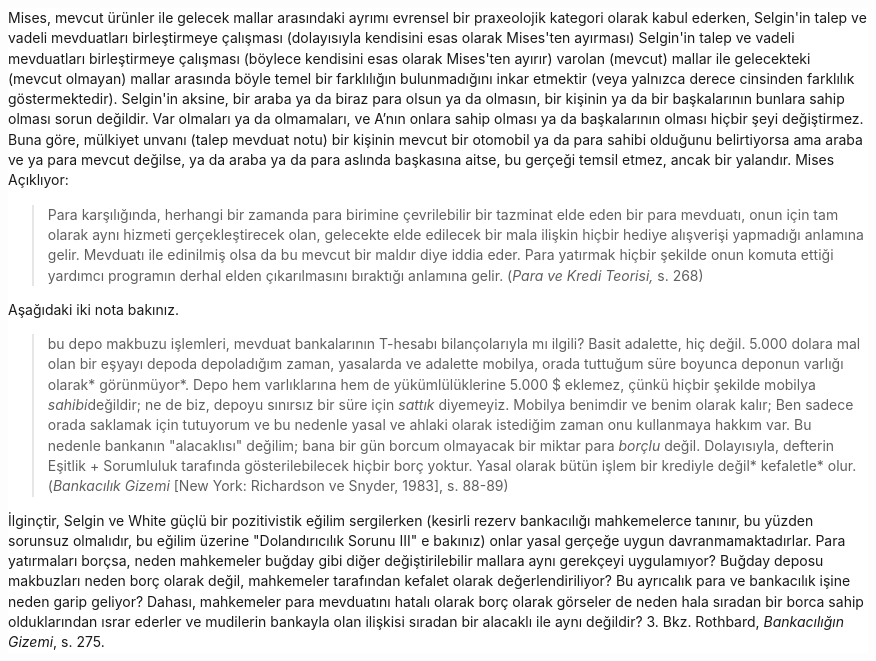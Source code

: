 Mises, mevcut ürünler ile gelecek mallar arasındaki ayrımı evrensel bir praxeolojik kategori olarak kabul ederken, Selgin'in talep ve vadeli mevduatları birleştirmeye çalışması (dolayısıyla kendisini esas olarak Mises'ten ayırması) Selgin'in talep ve vadeli mevduatları birleştirmeye çalışması (böylece kendisini esas olarak Mises'ten ayırır) varolan (mevcut) mallar ile gelecekteki (mevcut olmayan) mallar arasında böyle temel bir farklılığın bulunmadığını inkar etmektir (veya yalnızca derece cinsinden farklılık göstermektedir). Selgin'in aksine, bir araba ya da biraz para olsun ya da olmasın, bir kişinin ya da bir başkalarının bunlara sahip olması sorun değildir. Var olmaları ya da olmamaları, ve A’nın onlara sahip olması ya da başkalarının olması hiçbir şeyi değiştirmez. Buna göre, mülkiyet unvanı (talep mevduat notu) bir kişinin mevcut bir otomobil ya da para sahibi olduğunu belirtiyorsa ama araba ve ya para mevcut değilse, ya da araba ya da para aslında başkasına aitse, bu gerçeği temsil etmez, ancak bir yalandır. Mises Açıklıyor:

> Para karşılığında, herhangi bir zamanda para birimine çevrilebilir bir tazminat elde eden bir para mevduatı, onun için tam olarak aynı hizmeti gerçekleştirecek olan, gelecekte elde edilecek bir mala ilişkin hiçbir hediye alışverişi yapmadığı anlamına gelir. Mevduatı ile edinilmiş olsa da bu mevcut bir maldır diye iddia eder. Para yatırmak hiçbir şekilde onun komuta ettiği yardımcı programın derhal elden çıkarılmasını bıraktığı anlamına gelir. (*Para ve Kredi Teorisi,* s. 268)

Aşağıdaki iki nota bakınız.

[^12]: Bu noktada Rothbard'ı görür. "Nasıl," diye soruyor Rothbard,

> bu depo makbuzu işlemleri, mevduat bankalarının T-hesabı bilançolarıyla mı ilgili? Basit adalette, hiç değil. 5.000 dolara mal olan bir eşyayı depoda depoladığım zaman, yasalarda ve adalette mobilya, orada tuttuğum süre boyunca deponun varlığı olarak* görünmüyor*. Depo hem varlıklarına hem de yükümlülüklerine 5.000 $ eklemez, çünkü hiçbir şekilde mobilya *sahibi*değildir; ne de biz, depoyu sınırsız bir süre için *sattık* diyemeyiz. Mobilya benimdir ve benim olarak kalır; Ben sadece orada saklamak için tutuyorum ve bu nedenle yasal ve ahlaki olarak istediğim zaman onu kullanmaya hakkım var. Bu nedenle bankanın "alacaklısı" değilim; bana bir gün borcum olmayacak bir miktar para *borçlu* değil. Dolayısıyla, defterin Eşitlik + Sorumluluk tarafında gösterilebilecek hiçbir borç yoktur. Yasal olarak bütün işlem bir krediyle değil* kefaletle* olur. (*Bankacılık Gizemi* [New York: Richardson ve Snyder, 1983], s. 88-89)

İlginçtir, Selgin ve White güçlü bir pozitivistik eğilim sergilerken (kesirli rezerv bankacılığı mahkemelerce tanınır, bu yüzden sorunsuz olmalıdır, bu eğilim üzerine "Dolandırıcılık Sorunu III" e bakınız) onlar yasal gerçeğe uygun davranmamaktadırlar. Para yatırmaları borçsa, neden mahkemeler buğday gibi diğer değiştirilebilir mallara aynı gerekçeyi uygulamıyor? Buğday deposu makbuzları neden borç olarak değil, mahkemeler tarafından kefalet olarak değerlendiriliyor? Bu ayrıcalık para ve bankacılık işine neden garip geliyor? Dahası, mahkemeler para mevduatını hatalı olarak borç olarak görseler de neden hala sıradan bir borca sahip olduklarından ısrar ederler ve mudilerin bankayla olan ilişkisi sıradan bir alacaklı ile aynı değildir? 3. Bkz. Rothbard, *Bankacılığın Gizemi*, s. 275.

[^13]: See also William Stanley Jevons (*Money and the Mechanism of Exchange* [London: Kegan Paul, 1905], pp. 206–12, 221), who lamented the existence of general deposits since it has “become possible to create a fictitious supply of a commodity, that is, to make people believe that a supply exists which does not exist.” On the other hand, special deposits, such as “bills of lading, pawn-tickets, dock-warrants, or certificates which establish ownership to a definite object,” are superior because “they cannot possibly be issued in excess of the good actually deposited, unless by distinct fraud.” And Jevons concluded that “it used to be held as a general rule of law, that a present grantor assignment of goods not in existence is without operation.”

[^10]: Selgin ve White, "Güvenilir Medyanın Savunmasında", s. 85.
[^11]: Selgin ve White, talep ve zaman yükümlülükleri arasındaki farkı türden ziyade dereceden birine indirmeye çalıştıklarında benzer mantıksal ve anlamsal karışıklıklar ortaya çıkar ("Güvenilir Medyanın Savunmasında", s. 90). Selgin Açılıyor: